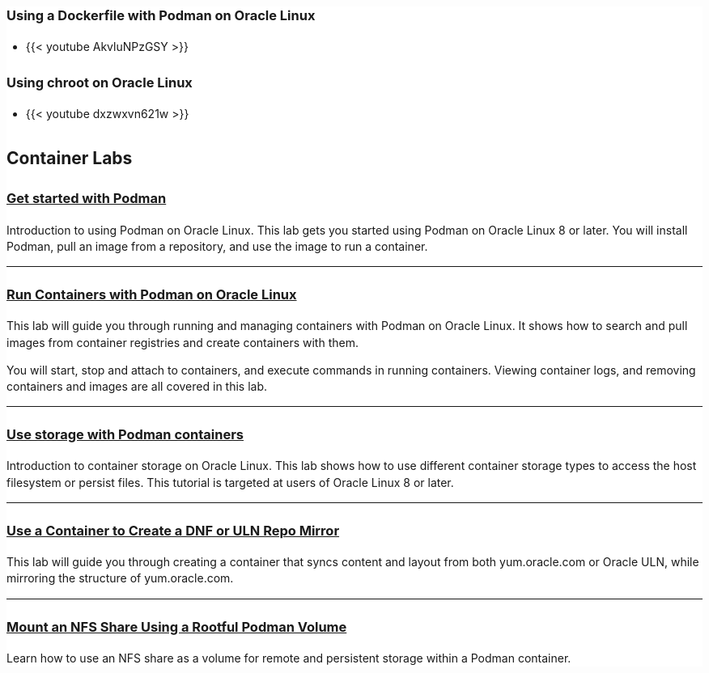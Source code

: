 ### Using a Dockerfile with Podman on Oracle Linux

- {{< youtube AkvluNPzGSY >}}

### Using chroot on Oracle Linux

- {{< youtube dxzwxvn621w >}}

## Container Labs

### [Get started with Podman](https://luna.oracle.com/lab/4fa11b26-6c31-4595-ac00-b6c6af97f417)

Introduction to using Podman on Oracle Linux.  This lab gets you started using Podman on Oracle Linux 8 or later. You will install Podman, pull an image from a repository, and use the image to run a container.

---

### [Run Containers with Podman on Oracle Linux](https://luna.oracle.com/lab/2f0beeef-bc10-4e54-a042-ce31db0e9765)

This lab will guide you through running and managing containers with Podman on Oracle Linux. It shows how to search and pull images from container registries and create containers with them.  

You will start, stop and attach to containers, and execute commands in running containers. Viewing container logs, and removing containers and images are all covered in this lab.

---

### [Use storage with Podman containers](https://luna.oracle.com/lab/0dde3b49-0b91-423e-a126-5e718e05ca64)

Introduction to container storage on Oracle Linux.  This lab shows how to use different container storage types to access the host filesystem or persist files. This tutorial is targeted at users of Oracle Linux 8 or later.

---

### [Use a Container to Create a DNF or ULN Repo Mirror](https://luna.oracle.com/lab/42ce804b-ce7c-4fc0-9baf-aaccc4d80495)

This lab will guide you through creating a container that syncs content and layout from both yum.oracle.com or Oracle ULN, while mirroring the structure of yum.oracle.com.

---

### [Mount an NFS Share Using a Rootful Podman Volume](https://luna.oracle.com/lab/556e1401-568f-447e-8c0b-c94a86b1114f)

Learn how to use an NFS share as a volume for remote and persistent storage within a Podman container.
